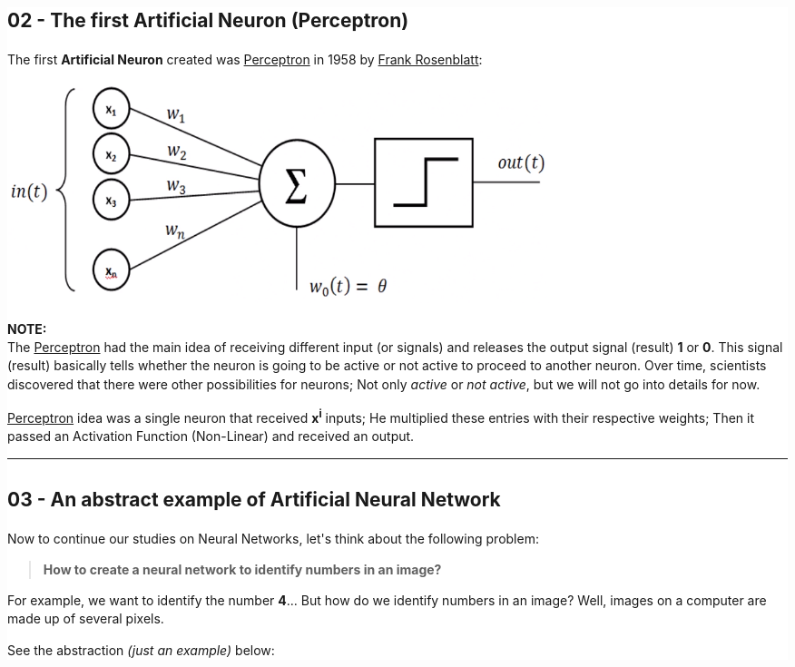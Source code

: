 
<div id="02"></div>

## 02 - The first Artificial Neuron (Perceptron)

The first **Artificial Neuron** created was [Perceptron](https://en.wikipedia.org/wiki/Perceptron) in 1958 by [Frank Rosenblatt](https://en.wikipedia.org/wiki/Frank_Rosenblatt):

![image](images/ann02.png)  

**NOTE:**  
The [Perceptron](https://en.wikipedia.org/wiki/Perceptron) had the main idea of receiving different input (or signals) and releases the output signal (result) **1** or **0**. This signal (result) basically tells whether the neuron is going to be active or not active to proceed to another neuron. Over time, scientists discovered that there were other possibilities for neurons; Not only *active* or *not active*, but we will not go into details for now.

[Perceptron](https://en.wikipedia.org/wiki/Perceptron) idea was a single neuron that received **x<sup>i</sup>** inputs; He multiplied these entries with their respective weights; Then it passed an Activation Function (Non-Linear) and received an output.

---

<div id="03"></div>

## 03 - An abstract example of Artificial Neural Network

Now to continue our studies on Neural Networks, let's think about the following problem:

> **How to create a neural network to identify numbers in an image?**

For example, we want to identify the number **4**... But how do we identify numbers in an image? Well, images on a computer are made up of several pixels.

See the abstraction *(just an example)* below:
